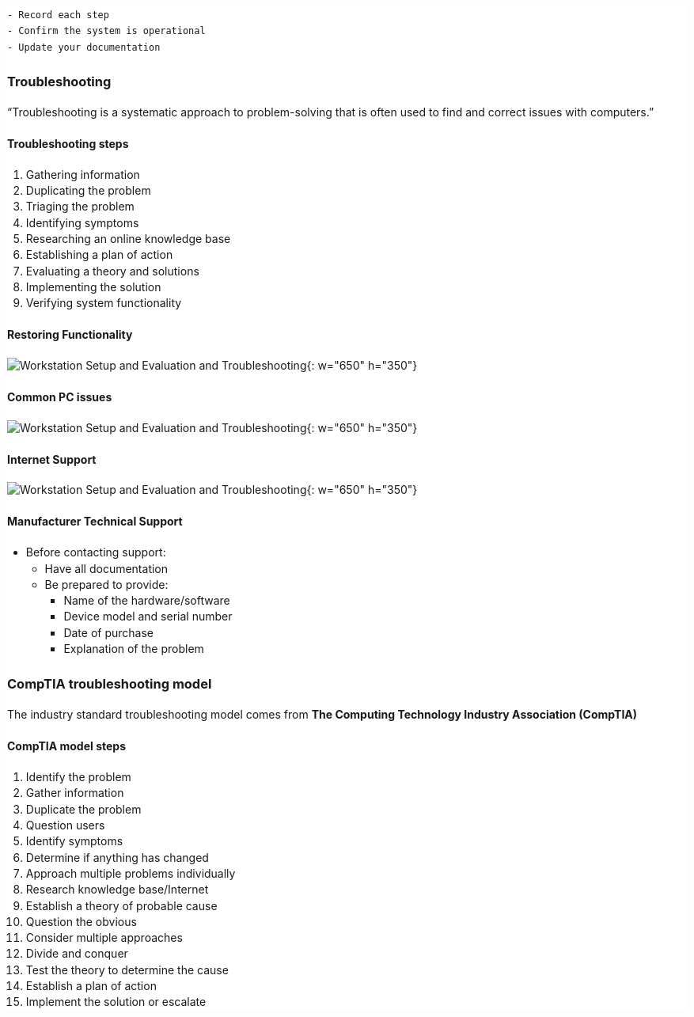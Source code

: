 	- Record each step
	- Confirm the system is operational
	- Update your documentation

### **Troubleshooting**
  
  “Troubleshooting is a systematic approach to problem-solving that is often used to find and correct issues with computers.”

#### Troubleshooting steps
  
  1. Gathering information
  2. Duplicating the problem
  3. Triaging the problem
  4. Identifying symptoms
  5. Researching an online knowledge base
  6. Establishing a plan of action
  7. Evaluating a theory and solutions
  8. Implementing the solution
  9. Verifying system functionality

#### Restoring Functionality
  
  ![Workstation Setup and Evaluation and Troubleshooting](Workstation%20Setup%20Evaluation%20and%20Troubleshooting-13.png){: w="650" h="350"}

#### Common PC issues
  
  ![Workstation Setup and Evaluation and Troubleshooting](Workstation%20Setup%20Evaluation%20and%20Troubleshooting-14.png){: w="650" h="350"}

#### Internet Support
  
  ![Workstation Setup and Evaluation and Troubleshooting](Workstation%20Setup%20Evaluation%20and%20Troubleshooting-15.png){: w="650" h="350"}

#### Manufacturer Technical Support

- Before contacting support:
	- Have all documentation
	- Be prepared to provide:
		- Name of the hardware/software
		- Device model and serial number
		- Date of purchase
		- Explanation of the problem

### **CompTIA troubleshooting model**
  
  The industry standard troubleshooting model comes from **The Computing Technology Industry Association (CompTIA)**

#### CompTIA model steps
  
  1. Identify the problem
  1. Gather information
  2. Duplicate the problem
  3. Question users
  4. Identify symptoms
  5. Determine if anything has changed
  6. Approach multiple problems individually
  2. Research knowledge base/Internet
  3. Establish a theory of probable cause
  1. Question the obvious
  2. Consider multiple approaches
  3. Divide and conquer
  4. Test the theory to determine the cause
  5. Establish a plan of action
  6. Implement the solution or escalate